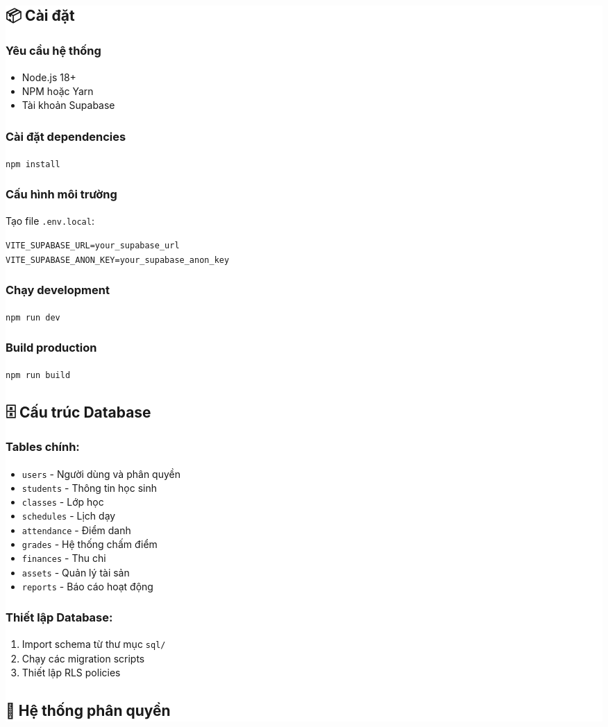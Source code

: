## 📦 Cài đặt

### Yêu cầu hệ thống
- Node.js 18+
- NPM hoặc Yarn
- Tài khoản Supabase

### Cài đặt dependencies
```bash
npm install
```

### Cấu hình môi trường
Tạo file `.env.local`:
```env
VITE_SUPABASE_URL=your_supabase_url
VITE_SUPABASE_ANON_KEY=your_supabase_anon_key
```

### Chạy development
```bash
npm run dev
```

### Build production
```bash
npm run build
```

## 🗄️ Cấu trúc Database

### Tables chính:
- `users` - Người dùng và phân quyền
- `students` - Thông tin học sinh
- `classes` - Lớp học
- `schedules` - Lịch dạy
- `attendance` - Điểm danh
- `grades` - Hệ thống chấm điểm
- `finances` - Thu chi
- `assets` - Quản lý tài sản
- `reports` - Báo cáo hoạt động

### Thiết lập Database:
1. Import schema từ thư mục `sql/`
2. Chạy các migration scripts
3. Thiết lập RLS policies

## 👥 Hệ thống phân quyền

